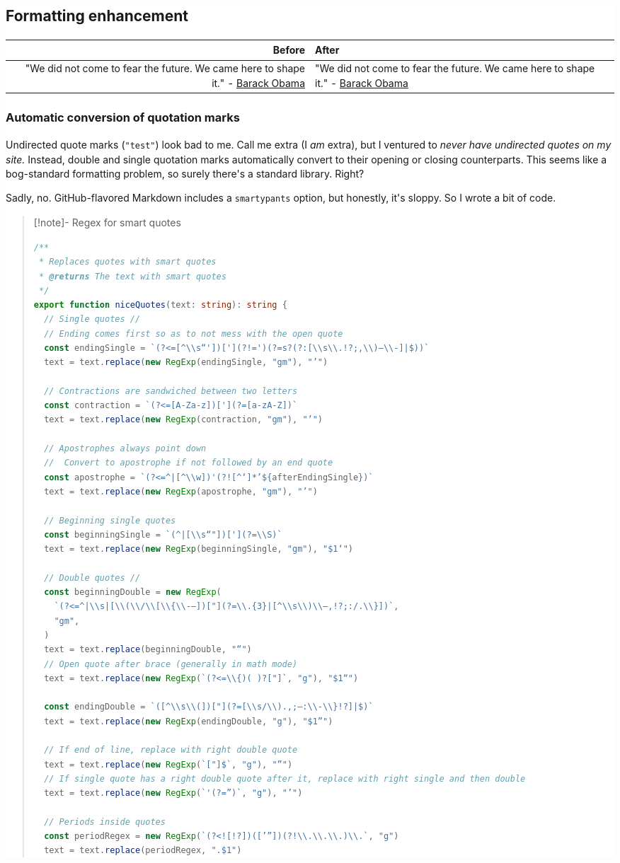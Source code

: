 ## Formatting enhancement

| Before | After |
| --: | :-- |
| <span class="no-formatting">"We did not come to fear the future. We came here to shape it." - <a href="https://en.wikisource.org/wiki/Barack_Obama_speech_to_joint_session_of_Congress,_September_2009">Barack Obama</a></span>|"We did not come to fear the future. We came here to shape it." - [Barack Obama](https://en.wikisource.org/wiki/Barack_Obama_speech_to_joint_session_of_Congress,_September_2009)|

### Automatic conversion of quotation marks

Undirected quote marks (`"test"`) look bad to me. Call me extra (I _am_ extra), but I ventured to _never have undirected quotes on my site._ Instead, double and single quotation marks automatically convert to their opening or closing counterparts. This seems like a bog-standard formatting problem, so surely there's a standard library. Right?

Sadly, no. GitHub-flavored Markdown includes a `smartypants` option, but honestly, it's sloppy.  So I wrote a bit of code.

> [!note]- Regex for smart quotes
>
> ```typescript
> /**
>  * Replaces quotes with smart quotes
>  * @returns The text with smart quotes
>  */
> export function niceQuotes(text: string): string {
>   // Single quotes //
>   // Ending comes first so as to not mess with the open quote
>   const endingSingle = `(?<=[^\\s“'])['](?!=')(?=s?(?:[\\s\\.!?;,\\)—\\-]|$))`
>   text = text.replace(new RegExp(endingSingle, "gm"), "’")
>   
>   // Contractions are sandwiched between two letters
>   const contraction = `(?<=[A-Za-z])['](?=[a-zA-Z])`
>   text = text.replace(new RegExp(contraction, "gm"), "’")
>
>   // Apostrophes always point down
>   //  Convert to apostrophe if not followed by an end quote
>   const apostrophe = `(?<=^|[^\\w])'(?![^‘]*’${afterEndingSingle})`
>   text = text.replace(new RegExp(apostrophe, "gm"), "’")
> 
>   // Beginning single quotes
>   const beginningSingle = `(^|[\\s“"])['](?=\\S)`
>   text = text.replace(new RegExp(beginningSingle, "gm"), "$1‘")
> 
>   // Double quotes //
>   const beginningDouble = new RegExp(
>     `(?<=^|\\s|[\\(\\/\\[\\{\\-—])["](?=\\.{3}|[^\\s\\)\\—,!?;:/.\\}])`,
>     "gm",
>   )
>   text = text.replace(beginningDouble, "“")
>   // Open quote after brace (generally in math mode)
>   text = text.replace(new RegExp(`(?<=\\{)( )?["]`, "g"), "$1“")
> 
>   const endingDouble = `([^\\s\\(])["](?=[\\s/\\).,;—:\\-\\}!?]|$)`
>   text = text.replace(new RegExp(endingDouble, "g"), "$1”")
> 
>   // If end of line, replace with right double quote
>   text = text.replace(new RegExp(`["]$`, "g"), "”")
>   // If single quote has a right double quote after it, replace with right single and then double
>   text = text.replace(new RegExp(`'(?=”)`, "g"), "’")
> 
>   // Periods inside quotes
>   const periodRegex = new RegExp(`(?<![!?])([’”])(?!\\.\\.\\.)\\.`, "g")
>   text = text.replace(periodRegex, ".$1")
> 

[^commits]: I counted my commits by running `git log --author="Alex Turner" --oneline | wc -l`.
[^video]: To avoid YouTube tracking cookies, I even self-host [AI presidents discuss AI alignment agendas](/alignment-tier-list).
[^archive]: Examples of content which is not hosted on my website: There are several `<iframe>` embeds (e.g. Google forms and such). I also use the privacy-friendlier [`umami.is`](https://umami.is/) analytics service and load the script from their site.
[^colab]: I used a [publicly accessible Colab](https://colab.research.google.com/drive/1XScXuubpzcyhjU6uYRN0ikHVzLFmJj6X?usp=sharing) to generate the AVIF -> PNG compression graphs.
[^characters]: 60 characters per line seemed awkwardly narrow to me, so I went for 75 per line.
[^gauntlet]: For clarity, I don't present the `pre-push` hook operations in their true order.
[^upload]: When I upload assets to Cloudflare R2, I have to be careful. By default, the upload will overwrite existing assets. If I have a namespace collision and accidentally overwrite an older asset which happened to have the same name, there's no way for me to know without simply realizing that an older page no longer shows the older asset. For example, links to the older asset would still validate [under `linkchecker`](#validating-links). Therefore, I disable overwrites by default and instead print a warning that an overwrite was attempted.